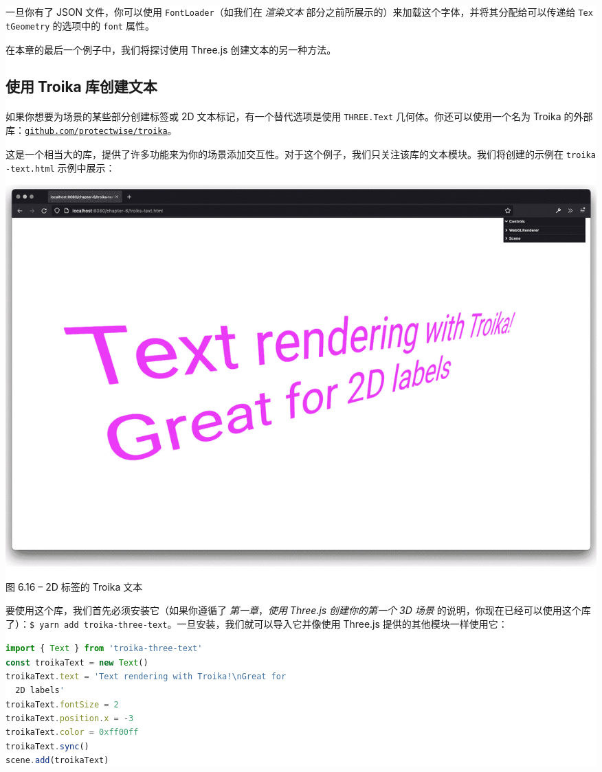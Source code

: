 一旦你有了 JSON 文件，你可以使用 `FontLoader`（如我们在 *渲染文本* 部分之前所展示的）来加载这个字体，并将其分配给可以传递给 `TextGeometry` 的选项中的 `font` 属性。

在本章的最后一个例子中，我们将探讨使用 Three.js 创建文本的另一种方法。

## 使用 Troika 库创建文本

如果你想要为场景的某些部分创建标签或 2D 文本标记，有一个替代选项是使用 `THREE.Text` 几何体。你还可以使用一个名为 Troika 的外部库：[`github.com/protectwise/troika`](https://github.com/protectwise/troika)。

这是一个相当大的库，提供了许多功能来为你的场景添加交互性。对于这个例子，我们只关注该库的文本模块。我们将创建的示例在 `troika-text.html` 示例中展示：

![图 6.16 – Troika 文本用于 2D 标签](img/Figure_6.16_B18726.jpg)

图 6.16 – 2D 标签的 Troika 文本

要使用这个库，我们首先必须安装它（如果你遵循了 *第一章*，*使用 Three.js 创建你的第一个 3D 场景* 的说明，你现在已经可以使用这个库了）：`$ yarn add troika-three-text`。一旦安装，我们就可以导入它并像使用 Three.js 提供的其他模块一样使用它：

```js
import { Text } from 'troika-three-text'
const troikaText = new Text()
troikaText.text = 'Text rendering with Troika!\nGreat for
  2D labels'
troikaText.fontSize = 2
troikaText.position.x = -3
troikaText.color = 0xff00ff
troikaText.sync()
scene.add(troikaText)
```
